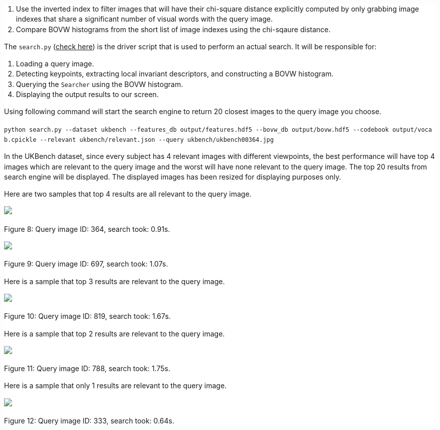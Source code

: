 1. Use the inverted index to filter images that will have their chi-square distance explicitly computed by only grabbing
   image indexes that share a significant number of visual words with the query image.
2. Compare BOVW histograms from the short list of image indexes using the chi-sqaure distance.

The `search.py` ([check here](https://github.com/meng1994412/CBIR/blob/master/image_search_engine/search.py)) is the
driver script that is used to perform an actual search. It will be responsible for:

1. Loading a query image.
2. Detecting keypoints, extracting local invariant descriptors, and constructing a BOVW histogram.
3. Querying the `Searcher` using the BOVW histogram.
4. Displaying the output results to our screen.

Using following command will start the search engine to return 20 closest images to the query image you choose.

```
python search.py --dataset ukbench --features_db output/features.hdf5 --bovw_db output/bovw.hdf5 --codebook output/vocab.cpickle --relevant ukbench/relevant.json --query ukbench/ukbench00364.jpg
```

In the UKBench dataset, since every subject has 4 relevant images with different viewpoints, the best performance will
have top 4 images which are relevant to the query image and the worst will have none relevant to the query image. The
top 20 results from search engine will be displayed. The displayed images has been resized for displaying purposes only.

Here are two samples that top 4 results are all relevant to the query image.

<img src="https://github.com/meng1994412/CBIR/blob/master/image_search_engine/results/performance_sample1.png" width="800">

Figure 8: Query image ID: 364, search took: 0.91s.

<img src="https://github.com/meng1994412/CBIR/blob/master/image_search_engine/results/performance_sample2.png" width="800">

Figure 9: Query image ID: 697, search took: 1.07s.

Here is a sample that top 3 results are relevant to the query image.

<img src="https://github.com/meng1994412/CBIR/blob/master/image_search_engine/results/performance_sample3.png" width="800">

Figure 10: Query image ID: 819, search took: 1.67s.

Here is a sample that top 2 results are relevant to the query image.

<img src="https://github.com/meng1994412/CBIR/blob/master/image_search_engine/results/performance_sample4.png" width="800">

Figure 11: Query image ID: 788, search took: 1.75s.

Here is a sample that only 1 results are relevant to the query image.

<img src="https://github.com/meng1994412/CBIR/blob/master/image_search_engine/results/performance_sample5.png" width="800">

Figure 12: Query image ID: 333, search took: 0.64s.
